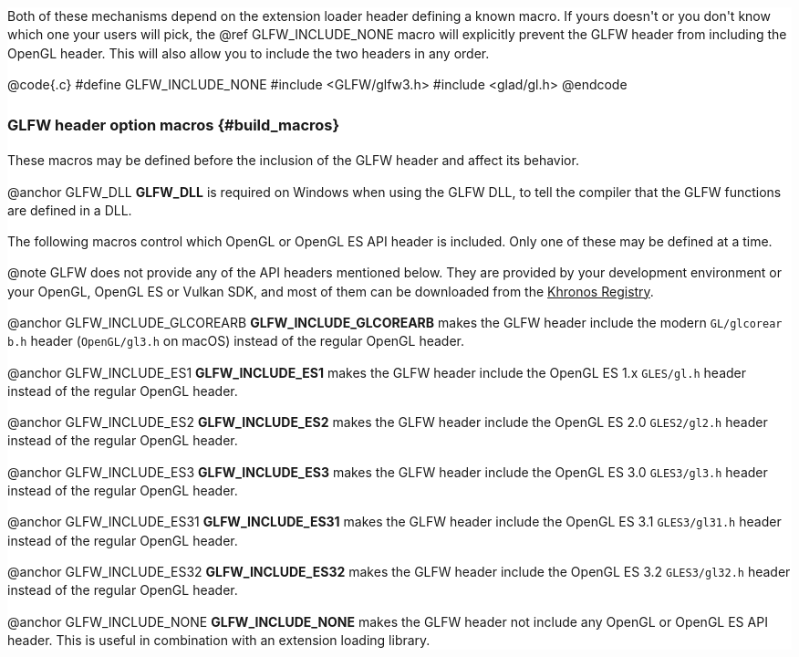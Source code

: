 Both of these mechanisms depend on the extension loader header defining a known
macro.  If yours doesn't or you don't know which one your users will pick, the
@ref GLFW_INCLUDE_NONE macro will explicitly prevent the GLFW header from
including the OpenGL header.  This will also allow you to include the two
headers in any order.

@code{.c}
#define GLFW_INCLUDE_NONE
#include <GLFW/glfw3.h>
#include <glad/gl.h>
@endcode


### GLFW header option macros {#build_macros}

These macros may be defined before the inclusion of the GLFW header and affect
its behavior.

@anchor GLFW_DLL
__GLFW_DLL__ is required on Windows when using the GLFW DLL, to tell the
compiler that the GLFW functions are defined in a DLL.

The following macros control which OpenGL or OpenGL ES API header is included.
Only one of these may be defined at a time.

@note GLFW does not provide any of the API headers mentioned below.  They are
provided by your development environment or your OpenGL, OpenGL ES or Vulkan
SDK, and most of them can be downloaded from the
[Khronos Registry](https://www.khronos.org/registry/).

@anchor GLFW_INCLUDE_GLCOREARB
__GLFW_INCLUDE_GLCOREARB__ makes the GLFW header include the modern
`GL/glcorearb.h` header (`OpenGL/gl3.h` on macOS) instead of the regular OpenGL
header.

@anchor GLFW_INCLUDE_ES1
__GLFW_INCLUDE_ES1__ makes the GLFW header include the OpenGL ES 1.x `GLES/gl.h`
header instead of the regular OpenGL header.

@anchor GLFW_INCLUDE_ES2
__GLFW_INCLUDE_ES2__ makes the GLFW header include the OpenGL ES 2.0
`GLES2/gl2.h` header instead of the regular OpenGL header.

@anchor GLFW_INCLUDE_ES3
__GLFW_INCLUDE_ES3__ makes the GLFW header include the OpenGL ES 3.0
`GLES3/gl3.h` header instead of the regular OpenGL header.

@anchor GLFW_INCLUDE_ES31
__GLFW_INCLUDE_ES31__ makes the GLFW header include the OpenGL ES 3.1
`GLES3/gl31.h` header instead of the regular OpenGL header.

@anchor GLFW_INCLUDE_ES32
__GLFW_INCLUDE_ES32__ makes the GLFW header include the OpenGL ES 3.2
`GLES3/gl32.h` header instead of the regular OpenGL header.

@anchor GLFW_INCLUDE_NONE
__GLFW_INCLUDE_NONE__ makes the GLFW header not include any OpenGL or OpenGL ES
API header.  This is useful in combination with an extension loading library.
